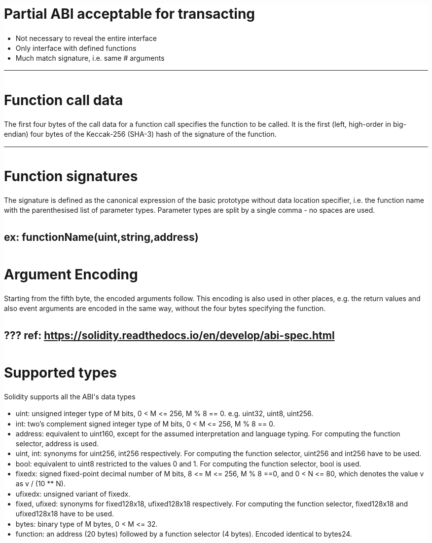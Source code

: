 # Partial ABI acceptable for transacting

* Not necessary to reveal the entire interface
* Only interface with defined functions
 * Much match signature, i.e. same # arguments

---
# Function call data
The first four bytes of the call data for a function call specifies the function to be called.
It is the first (left, high-order in big-endian) four bytes of the Keccak-256 (SHA-3) hash of the signature of the function.

---
# Function signatures
The signature is defined as the canonical expression of the basic prototype without data location specifier, i.e. the function name with the parenthesised list of parameter types. Parameter types are split by a single comma - no spaces are used.

ex: functionName(uint,string,address) 
---
# Argument Encoding

Starting from the fifth byte, the encoded arguments follow. This encoding is also used in other places, e.g. the return values and also event arguments are encoded in the same way, without the four bytes specifying the function.

???
ref: https://solidity.readthedocs.io/en/develop/abi-spec.html
---
# Supported types

Solidity supports all the ABI's data types

* uint<M>: unsigned integer type of M bits, 0 < M <= 256, M % 8 == 0. e.g. uint32, uint8, uint256.
* int<M>: two’s complement signed integer type of M bits, 0 < M <= 256, M % 8 == 0.
* address: equivalent to uint160, except for the assumed interpretation and language typing. For computing the function selector, address is used.
* uint, int: synonyms for uint256, int256 respectively. For computing the function selector, uint256 and int256 have to be used.
* bool: equivalent to uint8 restricted to the values 0 and 1. For computing the function selector, bool is used.
* fixed<M>x<N>: signed fixed-point decimal number of M bits, 8 <= M <= 256, M % 8 ==0, and 0 < N <= 80, which denotes the value v as v / (10 ** N).
* ufixed<M>x<N>: unsigned variant of fixed<M>x<N>.
* fixed, ufixed: synonyms for fixed128x18, ufixed128x18 respectively. For computing the function selector, fixed128x18 and ufixed128x18 have to be used.
* bytes<M>: binary type of M bytes, 0 < M <= 32.
* function: an address (20 bytes) followed by a function selector (4 bytes). Encoded identical to bytes24.
